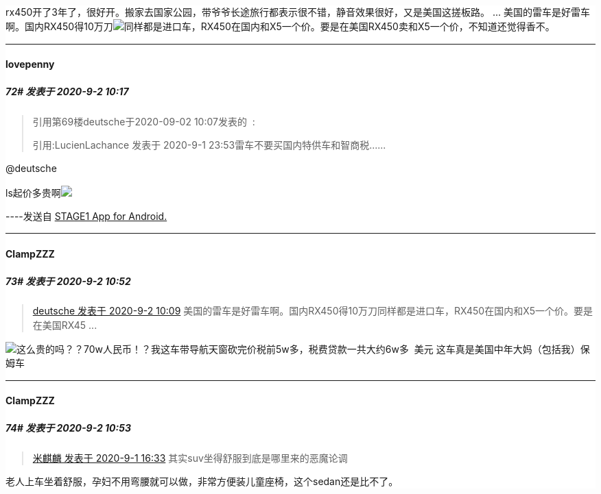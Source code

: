 rx450开了3年了，很好开。搬家去国家公园，带爷爷长途旅行都表示很不错，静音效果很好，又是美国这搓板路。 ...</blockquote>
美国的雷车是好雷车啊。国内RX450得10万刀<img src="https://static.saraba1st.com/image/smiley/face2017/013.png" referrerpolicy="no-referrer">同样都是进口车，RX450在国内和X5一个价。要是在美国RX450卖和X5一个价，不知道还觉得香不。







*****

####  lovepenny  
##### 72#       发表于 2020-9-2 10:17



<blockquote>引用第69楼deutsche于2020-09-02 10:07发表的  :

引用:LucienLachance 发表于 2020-9-1 23:53雷车不要买国内特供车和智商税......</blockquote>
@deutsche

ls起价多贵啊<img src="https://static.saraba1st.com/image/smiley/face2017/001.png" referrerpolicy="no-referrer">


----发送自 [STAGE1 App for Android.](http://stage1.5j4m.com/?1.33)







*****

####  ClampZZZ  
##### 73#       发表于 2020-9-2 10:52



<blockquote><a href="httphttps://bbs.saraba1st.com/2b/forum.php?mod=redirect&amp;goto=findpost&amp;pid=48617685&amp;ptid=1957636" target="_blank">deutsche 发表于 2020-9-2 10:09</a>
美国的雷车是好雷车啊。国内RX450得10万刀同样都是进口车，RX450在国内和X5一个价。要是在美国RX45 ...</blockquote>
<img src="https://static.saraba1st.com/image/smiley/face2017/022.png" referrerpolicy="no-referrer">这么贵的吗？？70w人民币！？我这车带导航天窗砍完价税前5w多，税费贷款一共大约6w多  美元
这车真是美国中年大妈（包括我）保姆车







*****

####  ClampZZZ  
##### 74#       发表于 2020-9-2 10:53



<blockquote><a href="httphttps://bbs.saraba1st.com/2b/forum.php?mod=redirect&amp;goto=findpost&amp;pid=48611939&amp;ptid=1957636" target="_blank">米麒麟 发表于 2020-9-1 16:33</a>
其实suv坐得舒服到底是哪里来的恶魔论调</blockquote>
老人上车坐着舒服，孕妇不用弯腰就可以做，非常方便装儿童座椅，这个sedan还是比不了。

